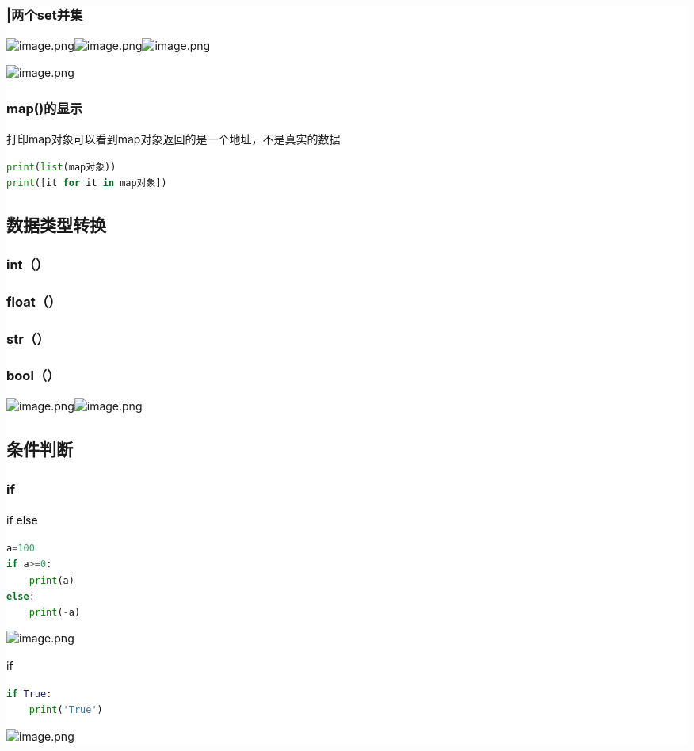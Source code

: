 ### |两个set并集

![image.png](https://b3logfile.com/siyuan/1629903953048/assets/image-20211012140922-5bjlj5g.png)![image.png](https://b3logfile.com/siyuan/1629903953048/assets/image-20211012140933-edbys90.png)![image.png](https://b3logfile.com/siyuan/1629903953048/assets/image-20211022171729-b4k8xhd.png)

![image.png](https://b3logfile.com/siyuan/1629903953048/assets/image-20211101115701-3dt5x4j.png)

### map()的显示

打印map对象可以看到map对象返回的是一个地址，不是真实的数据

```python
print(list(map对象))
print([it for it in map对象])
```

## 数据类型转换

### int（）

### float（）

### str（）

### bool（）

![image.png](https://b3logfile.com/siyuan/1629903953048/assets/image-20211012142636-iblnu9y.png)![image.png](https://b3logfile.com/siyuan/1629903953048/assets/image-20211012142645-gb2u1fg.png)

## 条件判断

### if

if else

```python
a=100
if a>=0:
    print(a)
else:
    print(-a)
```

![image.png](https://b3logfile.com/siyuan/1629903953048/assets/image-20211009165335-jr8xtfq.png)

if

```python
if True:
    print('True')
```

![image.png](https://b3logfile.com/siyuan/1629903953048/assets/image-20211009165309-ymhiihv.png)
